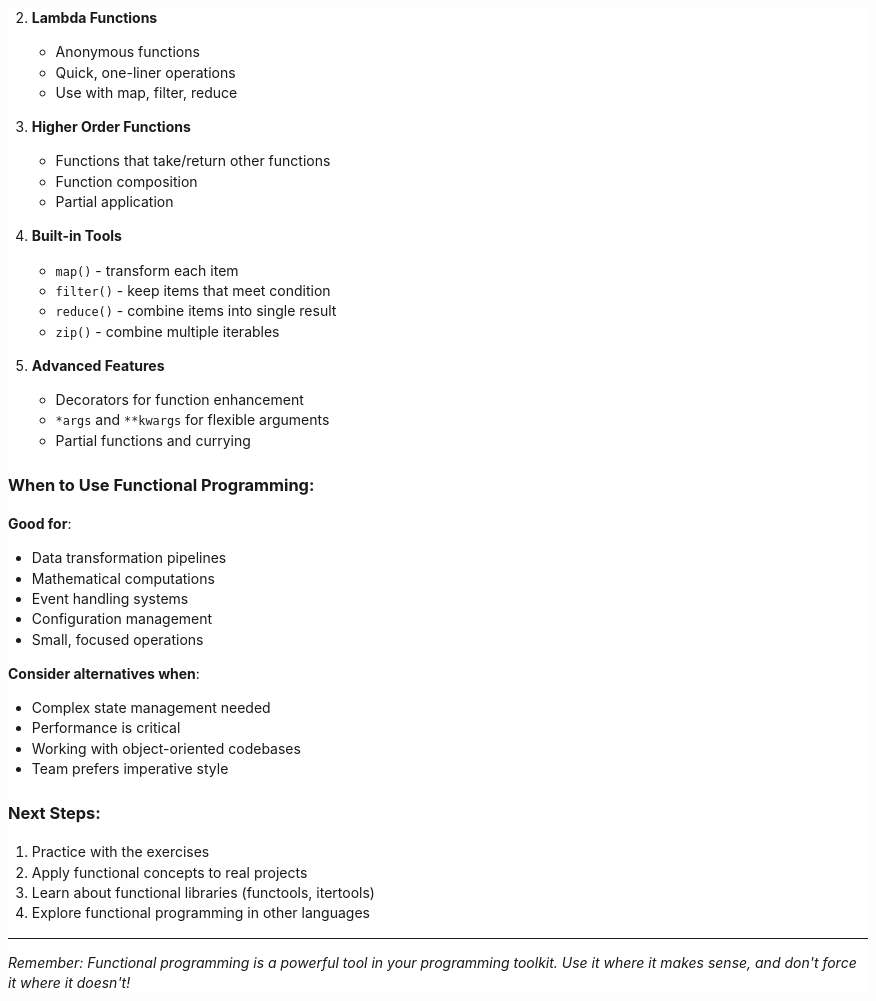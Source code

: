 2. **Lambda Functions**
   - Anonymous functions
   - Quick, one-liner operations
   - Use with map, filter, reduce

3. **Higher Order Functions**
   - Functions that take/return other functions
   - Function composition
   - Partial application

4. **Built-in Tools**
   - `map()` - transform each item
   - `filter()` - keep items that meet condition
   - `reduce()` - combine items into single result
   - `zip()` - combine multiple iterables

5. **Advanced Features**
   - Decorators for function enhancement
   - `*args` and `**kwargs` for flexible arguments
   - Partial functions and currying

### When to Use Functional Programming:

**Good for**:
- Data transformation pipelines
- Mathematical computations
- Event handling systems
- Configuration management
- Small, focused operations

**Consider alternatives when**:
- Complex state management needed
- Performance is critical
- Working with object-oriented codebases
- Team prefers imperative style

### Next Steps:
1. Practice with the exercises
2. Apply functional concepts to real projects
3. Learn about functional libraries (functools, itertools)
4. Explore functional programming in other languages

---

*Remember: Functional programming is a powerful tool in your programming toolkit. Use it where it makes sense, and don't force it where it doesn't!*
